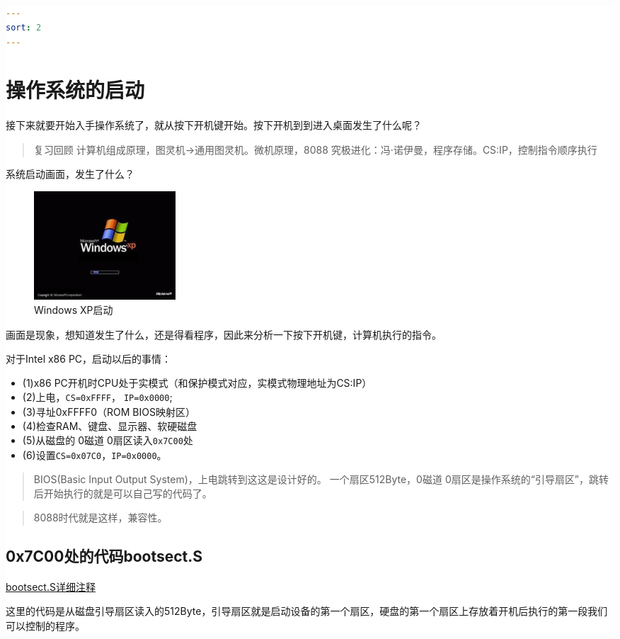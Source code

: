 ```yaml
---
sort: 2
---
```

# 操作系统的启动


接下来就要开始入手操作系统了，就从按下开机键开始。按下开机到到进入桌面发生了什么呢？

>复习回顾
>计算机组成原理，图灵机→通用图灵机。微机原理，8088
>究极进化：冯·诺伊曼，程序存储。CS:IP，控制指令顺序执行

系统启动画面，发生了什么？

<figure>
    <img src="./images/xp启动.jpg" width=200 />
	<figcaption>Windows XP启动</figcaption>
</figure>

画面是现象，想知道发生了什么，还是得看程序，因此来分析一下按下开机键，计算机执行的指令。

对于Intel x86 PC，启动以后的事情：
- (1)x86 PC开机时CPU处于实模式（和保护模式对应，实模式物理地址为CS:IP）
- (2)上电，`CS=0xFFFF`， `IP=0x0000`;
- (3)寻址0xFFFF0（ROM BIOS映射区）
- (4)检查RAM、键盘、显示器、软硬磁盘
- (5)从磁盘的 0磁道 0扇区读入`0x7C00`处
- (6)设置`CS=0x07C0`，`IP=0x0000`。

>BIOS(Basic Input Output System)，上电跳转到这这是设计好的。
>一个扇区512Byte，0磁道 0扇区是操作系统的“引导扇区”，跳转后开始执行的就是可以自己写的代码了。

>8088时代就是这样，兼容性。


## 0x7C00处的代码bootsect.S

[bootsect.S详细注释](https://github.com/xym-ee/Linux-0.11/blob/main/boot/bootsect.s)

这里的代码是从磁盘引导扇区读入的512Byte，引导扇区就是启动设备的第一个扇区，硬盘的第一个扇区上存放着开机后执行的第一段我们可以控制的程序。
